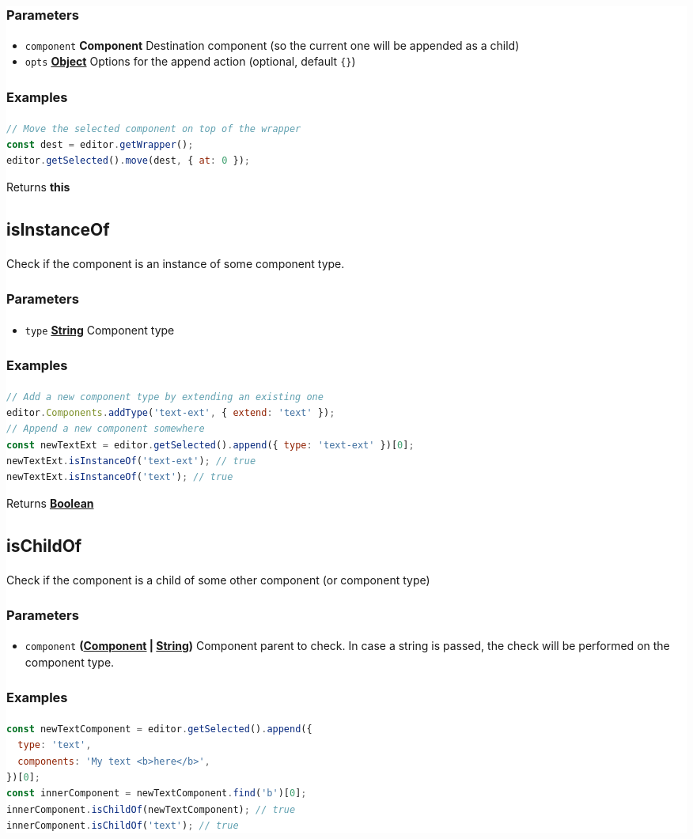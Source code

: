 ### Parameters

- `component` **Component** Destination component (so the current one will be appended as a child)
- `opts` **[Object][2]** Options for the append action (optional, default `{}`)

### Examples

```javascript
// Move the selected component on top of the wrapper
const dest = editor.getWrapper();
editor.getSelected().move(dest, { at: 0 });
```

Returns **this**&#x20;

## isInstanceOf

Check if the component is an instance of some component type.

### Parameters

- `type` **[String][1]** Component type

### Examples

```javascript
// Add a new component type by extending an existing one
editor.Components.addType('text-ext', { extend: 'text' });
// Append a new component somewhere
const newTextExt = editor.getSelected().append({ type: 'text-ext' })[0];
newTextExt.isInstanceOf('text-ext'); // true
newTextExt.isInstanceOf('text'); // true
```

Returns **[Boolean][3]**&#x20;

## isChildOf

Check if the component is a child of some other component (or component type)

### Parameters

- `component` **([Component] | [String][1])** Component parent to check. In case a string is passed,
  the check will be performed on the component type.

### Examples

```javascript
const newTextComponent = editor.getSelected().append({
  type: 'text',
  components: 'My text <b>here</b>',
})[0];
const innerComponent = newTextComponent.find('b')[0];
innerComponent.isChildOf(newTextComponent); // true
innerComponent.isChildOf('text'); // true
```


[Component]: component.html
[1]: https://developer.mozilla.org/docs/Web/JavaScript/Reference/Global_Objects/String
[2]: https://developer.mozilla.org/docs/Web/JavaScript/Reference/Global_Objects/Object
[3]: https://developer.mozilla.org/docs/Web/JavaScript/Reference/Global_Objects/Boolean
[4]: https://developer.mozilla.org/docs/Web/JavaScript/Reference/Statements/function
[5]: https://developer.mozilla.org/docs/Web/JavaScript/Reference/Global_Objects/Array
[6]: https://github.com/GrapesJS/grapesjs/blob/master/src/utils/Resizer.ts
[7]: /modules/Components-js.html
[8]: /modules/Traits.html
[9]: https://developer.mozilla.org/docs/Web/JavaScript/Reference/Global_Objects/Number
[10]: https://github.com/GrapesJS/grapesjs/issues/1936
[11]: https://developer.mozilla.org/docs/Web/JavaScript/Reference/Global_Objects/undefined
[12]: https://developer.mozilla.org/docs/Web/HTML/Element